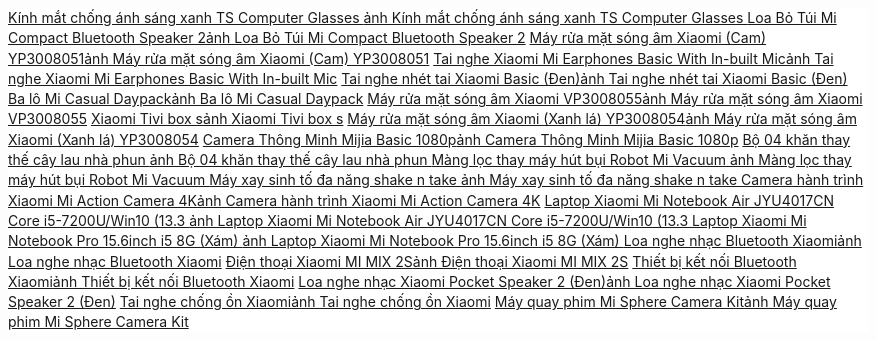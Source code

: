 [Kính mắt chống ánh sáng xanh TS Computer Glasses ](https://xasaxa.com/v1/pd/kinh-mat-unisex-kinh-mat-chong-anh-sang-xanh-ts-computer-glasses/14495)[ảnh Kính mắt chống ánh sáng xanh TS Computer Glasses ](https://xasaxa.com/v1/storage/kinh-mat-danh-cho-unisex/W6GM_kinh-mat-chong-anh-sang-xanh-ts-computer-glasses.jpg) [Loa Bỏ Túi Mi Compact Bluetooth Speaker 2](https://xasaxa.com/v1/pd/loa-di-dong-loa-bo-tui-mi-compact-bluetooth-speaker-2/14494)[ảnh Loa Bỏ Túi Mi Compact Bluetooth Speaker 2](https://xasaxa.com/v1/storage/thiet-bi-loa-di-dong/loa-bo-tui-mi-compact-bluetooth-speaker-2.jpg) [Máy rửa mặt sóng âm Xiaomi (Cam) YP3008051](https://xasaxa.com/v1/pd/cham-soc-da-mat-may-rua-mat-song-am-xiaomi-cam-yp3008051/14493)[ảnh Máy rửa mặt sóng âm Xiaomi (Cam) YP3008051](https://xasaxa.com/v1/storage/dung-cu-cham-soc-da-mat/may-rua-mat-song-am-xiaomi-cam-yp3008051.jpg) [Tai nghe Xiaomi Mi Earphones Basic With In-built Mic](https://xasaxa.com/v1/pd/tai-nghe-nhet-tai-tai-nghe-xiaomi-mi-earphones-basic-with-in-built-mic/14492)[ảnh Tai nghe Xiaomi Mi Earphones Basic With In-built Mic](https://xasaxa.com/v1/storage/tai-nghe-nhet-tai/tai-nghe-xiaomi-mi-earphones-basic-with-in-built-mic.jpg) [Tai nghe nhét tai Xiaomi Basic (Đen)](https://xasaxa.com/v1/pd/phu-kien-cho-tai-nghe-tai-nghe-nhet-tai-xiaomi-basic-den/14491)[ảnh Tai nghe nhét tai Xiaomi Basic (Đen)](https://xasaxa.com/v1/storage/phu-kien-cho-tai-nghe/tai-nghe-nhet-tai-xiaomi-basic-den.jpg) [Ba lô Mi Casual Daypack](https://xasaxa.com/v1/pd/balo-unisex-ba-lo-mi-casual-daypack/14490)[ảnh Ba lô Mi Casual Daypack](https://xasaxa.com/v1/storage/bags-travel-unisex-2/ba-lo-mi-casual-daypack.jpg) [Máy rửa mặt sóng âm Xiaomi VP3008055](https://xasaxa.com/v1/pd/cham-soc-da-mat-may-rua-mat-song-am-xiaomi-vp3008055/14489)[ảnh Máy rửa mặt sóng âm Xiaomi VP3008055](https://xasaxa.com/v1/storage/dung-cu-cham-soc-da-mat/may-rua-mat-song-am-xiaomi-vp3008055.jpg) [Xiaomi Tivi box s](https://xasaxa.com/v1/pd/dau-thu-ky-thuat-so-xiaomi-tivi-box-s/14488)[ảnh Xiaomi Tivi box s](https://xasaxa.com/v1/storage/tivi-box-thong-thuong/xiaomi-tivi-box-s.jpg) [Máy rửa mặt sóng âm Xiaomi (Xanh lá) YP3008054](https://xasaxa.com/v1/pd/cham-soc-da-mat-may-rua-mat-song-am-xiaomi-xanh-la-yp3008054/14487)[ảnh Máy rửa mặt sóng âm Xiaomi (Xanh lá) YP3008054](https://xasaxa.com/v1/storage/dung-cu-cham-soc-da-mat/may-rua-mat-song-am-xiaomi-xanh-la-yp3008054.jpg) [Camera Thông Minh Mijia Basic 1080p](https://xasaxa.com/v1/pd/camera-ip-ket-noi-internet-camera-thong-minh-mijia-basic-1080p/14486)[ảnh Camera Thông Minh Mijia Basic 1080p](https://xasaxa.com/v1/storage/camera-ip-ket-noi-internet/camera-thong-minh-mijia-basic-1080p.jpg) [Bộ 04 khăn thay thế cây lau nhà phun ](https://xasaxa.com/v1/pd/may-hut-bui-bo-04-khan-thay-the-cay-lau-nha-phun/14485)[ảnh Bộ 04 khăn thay thế cây lau nhà phun ](https://xasaxa.com/v1/storage/may-hut-bui-3/bo-04-khan-thay-the-cay-lau-nha-phun.jpg) [Màng lọc thay máy hút bụi Robot Mi Vacuum ](https://xasaxa.com/v1/pd/choi-quet-mang-loc-thay-may-hut-bui-robot-mi-vacuum/14484)[ảnh Màng lọc thay máy hút bụi Robot Mi Vacuum ](https://xasaxa.com/v1/storage/choi-quet/mang-loc-thay-may-hut-bui-robot-mi-vacuum.jpg) [Máy xay sinh tố đa năng shake n take ](https://xasaxa.com/v1/pd/may-xay-sinh-to-may-xay-sinh-to-da-nang-shake-n-take/14483)[ảnh Máy xay sinh tố đa năng shake n take ](https://xasaxa.com/v1/storage/may-xay-sinh-to/may-xay-sinh-to-da-nang-shake-n-take.jpg) [Camera hành trình Xiaomi Mi Action Camera 4K](https://xasaxa.com/v1/pd/may-quay-phim-camera-hanh-trinh-xiaomi-mi-action-camera-4k/14482)[ảnh Camera hành trình Xiaomi Mi Action Camera 4K](https://xasaxa.com/v1/storage/mua-may-quay-phim/camera-hanh-trinh-xiaomi-mi-action-camera-4k.jpg) [Laptop Xiaomi Mi Notebook Air JYU4017CN Core i5-7200U/Win10 (13.3 ](https://xasaxa.com/v1/pd/laptop-co-ban-laptop-xiaomi-mi-notebook-air-jyu4017cn-core-i5-7200uwin10-133/14481)[ảnh Laptop Xiaomi Mi Notebook Air JYU4017CN Core i5-7200U/Win10 (13.3 ](https://xasaxa.com/v1/storage/laptop-co-ban/laptop-xiaomi-mi-notebook-air-jyu4017cn-core-i5-7200uwin10-133.jpg) [Laptop Xiaomi Mi Notebook Pro 15.6inch i5 8G (Xám) ](https://xasaxa.com/v1/pd/laptop-co-ban-laptop-xiaomi-mi-notebook-pro-156inch-i5-8g-xam/14480)[ảnh Laptop Xiaomi Mi Notebook Pro 15.6inch i5 8G (Xám) ](https://xasaxa.com/v1/storage/laptop-co-ban/laptop-xiaomi-mi-notebook-pro-156inch-i5-8g-xam.jpg) [Loa nghe nhạc Bluetooth Xiaomi](https://xasaxa.com/v1/pd/loa-thong-minh-loa-nghe-nhac-bluetooth-xiaomi/14479)[ảnh Loa nghe nhạc Bluetooth Xiaomi](https://xasaxa.com/v1/storage/loa-thong-minh/loa-nghe-nhac-bluetooth-xiaomi.jpg) [Điện thoại Xiaomi MI MIX 2S](https://xasaxa.com/v1/pd/dien-thoai-di-dong-dien-thoai-xiaomi-mi-mix-2s/14478)[ảnh Điện thoại Xiaomi MI MIX 2S](https://xasaxa.com/v1/storage/dien-thoai-di-dong/dien-thoai-xiaomi-mi-mix-2s.jpg) [Thiết bị kết nối Bluetooth Xiaomi](https://xasaxa.com/v1/pd/loa-thong-minh-thiet-bi-ket-noi-bluetooth-xiaomi/14477)[ảnh Thiết bị kết nối Bluetooth Xiaomi](https://xasaxa.com/v1/storage/loa-thong-minh/thiet-bi-ket-noi-bluetooth-xiaomi.jpg) [Loa nghe nhạc Xiaomi Pocket Speaker 2 (Đen)](https://xasaxa.com/v1/pd/loa-thong-minh-loa-nghe-nhac-xiaomi-pocket-speaker-2-den/14476)[ảnh Loa nghe nhạc Xiaomi Pocket Speaker 2 (Đen)](https://xasaxa.com/v1/storage/loa-thong-minh/loa-nghe-nhac-xiaomi-pocket-speaker-2-den.jpg) [Tai nghe chống ồn Xiaomi](https://xasaxa.com/v1/pd/tai-nghe-nhet-tai-tai-nghe-chong-on-xiaomi/14475)[ảnh Tai nghe chống ồn Xiaomi](https://xasaxa.com/v1/storage/tai-nghe-nhet-tai/tai-nghe-chong-on-xiaomi.jpg) [Máy quay phim Mi Sphere Camera Kit](https://xasaxa.com/v1/pd/camera-xe-hoi-may-quay-phim-mi-sphere-camera-kit/14474)[ảnh Máy quay phim Mi Sphere Camera Kit](https://xasaxa.com/v1/storage/camera-xe-hoi/may-quay-phim-mi-sphere-camera-kit.jpg)